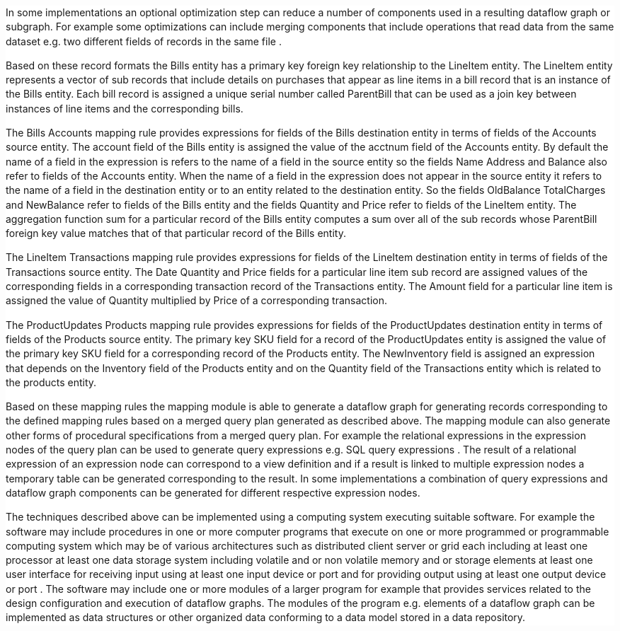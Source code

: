 In some implementations an optional optimization step can reduce a number of components used in a resulting dataflow graph or subgraph. For example some optimizations can include merging components that include operations that read data from the same dataset e.g. two different fields of records in the same file .

Based on these record formats the Bills entity has a primary key foreign key relationship to the LineItem entity. The LineItem entity represents a vector of sub records that include details on purchases that appear as line items in a bill record that is an instance of the Bills entity. Each bill record is assigned a unique serial number called ParentBill that can be used as a join key between instances of line items and the corresponding bills.

The Bills Accounts mapping rule provides expressions for fields of the Bills destination entity in terms of fields of the Accounts source entity. The account field of the Bills entity is assigned the value of the acctnum field of the Accounts entity. By default the name of a field in the expression is refers to the name of a field in the source entity so the fields Name Address and Balance also refer to fields of the Accounts entity. When the name of a field in the expression does not appear in the source entity it refers to the name of a field in the destination entity or to an entity related to the destination entity. So the fields OldBalance TotalCharges and NewBalance refer to fields of the Bills entity and the fields Quantity and Price refer to fields of the LineItem entity. The aggregation function sum for a particular record of the Bills entity computes a sum over all of the sub records whose ParentBill foreign key value matches that of that particular record of the Bills entity.

The LineItem Transactions mapping rule provides expressions for fields of the LineItem destination entity in terms of fields of the Transactions source entity. The Date Quantity and Price fields for a particular line item sub record are assigned values of the corresponding fields in a corresponding transaction record of the Transactions entity. The Amount field for a particular line item is assigned the value of Quantity multiplied by Price of a corresponding transaction.

The ProductUpdates Products mapping rule provides expressions for fields of the ProductUpdates destination entity in terms of fields of the Products source entity. The primary key SKU field for a record of the ProductUpdates entity is assigned the value of the primary key SKU field for a corresponding record of the Products entity. The NewInventory field is assigned an expression that depends on the Inventory field of the Products entity and on the Quantity field of the Transactions entity which is related to the products entity.

Based on these mapping rules the mapping module is able to generate a dataflow graph for generating records corresponding to the defined mapping rules based on a merged query plan generated as described above. The mapping module can also generate other forms of procedural specifications from a merged query plan. For example the relational expressions in the expression nodes of the query plan can be used to generate query expressions e.g. SQL query expressions . The result of a relational expression of an expression node can correspond to a view definition and if a result is linked to multiple expression nodes a temporary table can be generated corresponding to the result. In some implementations a combination of query expressions and dataflow graph components can be generated for different respective expression nodes.

The techniques described above can be implemented using a computing system executing suitable software. For example the software may include procedures in one or more computer programs that execute on one or more programmed or programmable computing system which may be of various architectures such as distributed client server or grid each including at least one processor at least one data storage system including volatile and or non volatile memory and or storage elements at least one user interface for receiving input using at least one input device or port and for providing output using at least one output device or port . The software may include one or more modules of a larger program for example that provides services related to the design configuration and execution of dataflow graphs. The modules of the program e.g. elements of a dataflow graph can be implemented as data structures or other organized data conforming to a data model stored in a data repository.
